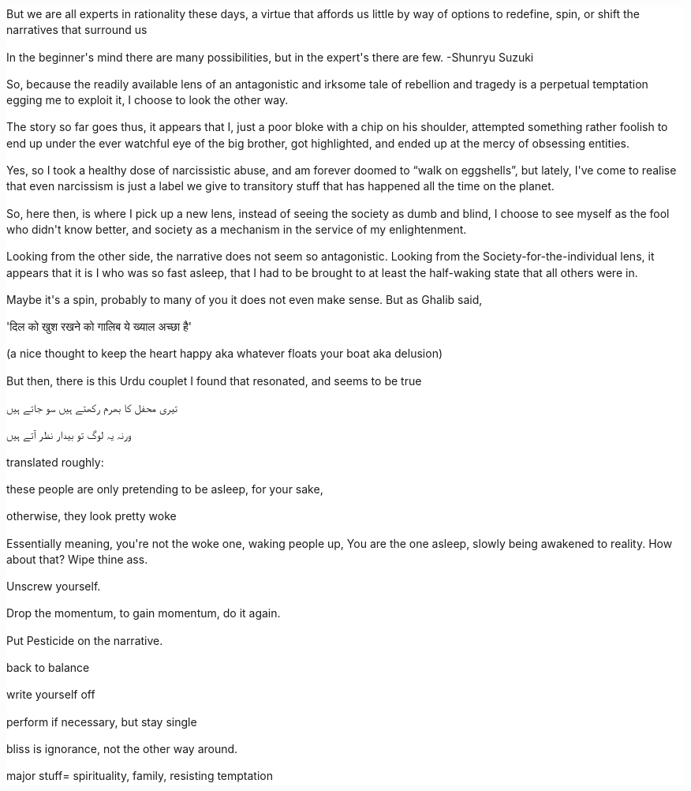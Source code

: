 But we are all experts in rationality these days, a virtue that affords us little by way of options to redefine, spin, or shift the narratives that surround us

In the beginner's mind there are many possibilities, but in the expert's there are few. -Shunryu Suzuki

So, because the readily available lens of an antagonistic and irksome tale of rebellion and tragedy  is a perpetual temptation egging me to exploit it, I choose to look the other way.

The story so far goes thus, it appears that I, just a poor bloke with a chip on his shoulder, attempted something rather foolish to end up under the ever watchful eye of the big brother, got highlighted, and ended up at the mercy of obsessing entities. 

Yes, so I took a healthy dose of narcissistic abuse, and am forever doomed to “walk on eggshells”, but lately, I've come to realise that even narcissism is just a label we give to transitory stuff that has happened all the time on the planet.

So, here then, is where I pick up a new lens, instead of seeing the society as dumb and blind, I choose to see myself as the fool who didn't know better, and society as a mechanism in the service of my enlightenment.

Looking from the other side, the narrative does not seem so antagonistic. Looking from the Society-for-the-individual lens, it appears that it is I who was so fast asleep, that I had to be brought to at least the half-waking state that all others were in.

Maybe it's a spin, probably to many of you it does not even make sense. But as Ghalib said, 

'दिल को खुश रखने को गालिब ये ख्‍याल अच्‍छा है'

(a nice thought to keep the heart happy aka whatever floats your boat aka delusion)

But then, there is this Urdu couplet I found that resonated, and seems to be true

تیری محفل کا بھرم رکھتے ہیں سو جاتے ہیں

ورنہ یہ لوگ تو بیدار نظر آتے ہیں

translated roughly:

these people are only pretending to be asleep, for your sake,

otherwise, they look pretty woke 

Essentially meaning, you're not the woke one, waking people up, You are the one asleep, slowly being awakened to reality. How about that?
Wipe thine ass.

Unscrew yourself.

Drop the momentum, to gain momentum, do it again. 

Put Pesticide on the narrative.

back to balance

write yourself off

perform if necessary, but stay single

bliss is ignorance, not the other way around.

major stuff= spirituality, family, resisting temptation
